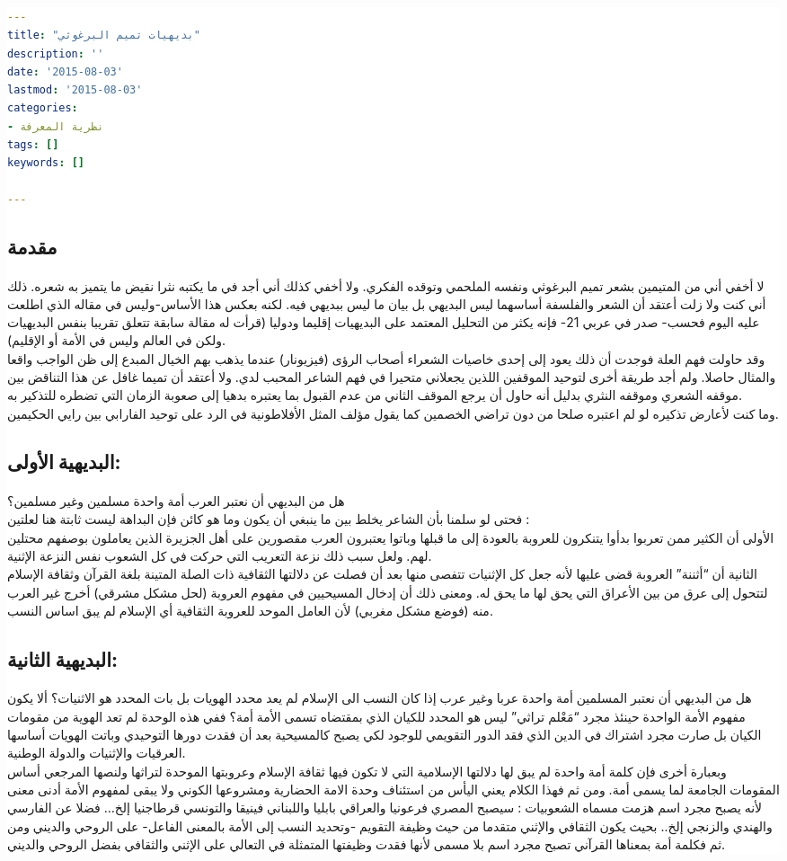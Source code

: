 ```yaml
---
title: "بديهيات تميم البرغوثي"
description: ''
date: '2015-08-03'
lastmod: '2015-08-03'
categories:
- نظرية المعرفة
tags: []
keywords: []

---
```

## **مقدمة**

لا أخفي أني من المتيمين بشعر تميم البرغوثي ونفسه الملحمي وتوقده الفكري. ولا أخفي كذلك أني أجد في ما يكتبه نثرا نقيض ما يتميز به شعره. ذلك أني كنت ولا زلت أعتقد أن الشعر والفلسفة أساسهما ليس البديهي بل بيان ما ليس ببديهي فيه. لكنه بعكس هذا الأساس-وليس في مقاله الذي اطلعت عليه اليوم فحسب- صدر في عربي 21- فإنه يكثر من التحليل المعتمد على البديهيات إقليما ودوليا (قرأت له مقالة سابقة تتعلق تقريبا بنفس البديهيات ولكن في العالم وليس في الأمة أو الإقليم).  
وقد حاولت فهم العلة فوجدت أن ذلك يعود إلى إحدى خاصيات الشعراء أصحاب الرؤى (فيزيونار) عندما يذهب بهم الخيال المبدع إلى ظن الواجب واقعا والمثال حاصلا. ولم أجد طريقة أخرى لتوحيد الموقفين اللذين يجعلاني متحيرا في فهم الشاعر المحبب لدي. ولا أعتقد أن تميما غافل عن هذا التناقض بين موقفه الشعري وموقفه النثري بدليل أنه حاول أن يرجع الموقف الثاني من عدم القبول بما يعتبره بدهيا إلى صعوبة الزمان التي تضطره للتذكير به.  
وما كنت لأعارض تذكيره لو لم اعتبره صلحا من دون تراضي الخصمين كما يقول مؤلف المثل الأفلاطونية في الرد على توحيد الفارابي بين رايي الحكيمين.

## **البديهية الأولى:**

هل من البديهي أن نعتبر العرب أمة واحدة مسلمين وغير مسلمين؟  
فحتى لو سلمنا بأن الشاعر يخلط بين ما ينبغي أن يكون وما هو كائن فإن البداهة ليست ثابتة هنا لعلتين :  
الأولى أن الكثير ممن تعربوا بدأوا يتنكرون للعروبة بالعودة إلى ما قبلها وباتوا يعتبرون العرب مقصورين على أهل الجزيرة الذين يعاملون بوصفهم محتلين لهم. ولعل سبب ذلك نزعة التعريب التي حركت في كل الشعوب نفس النزعة الإثنية.  
الثانية أن “أثننة” العروبة قضى عليها لأنه جعل كل الإثنيات تتفصى منها بعد أن فصلت عن دلالتها الثقافية ذات الصلة المتينة بلغة القرآن وثقافة الإسلام لتتحول إلى عرق من بين الأعراق التي يحق لها ما يحق له. ومعنى ذلك أن إدخال المسيحيين في مفهوم العروبة (لحل مشكل مشرقي) أخرج غير العرب منه (فوضع مشكل مغربي) لأن العامل الموحد للعروبة الثقافية أي الإسلام لم يبق اساس النسب.

## **البديهية الثانية:**

هل من البديهي أن نعتبر المسلمين أمة واحدة عربا وغير عرب إذا كان النسب الى الإسلام لم يعد محدد الهويات بل بات المحدد هو الاثنيات؟ ألا يكون مفهوم الأمة الواحدة حينئذ مجرد “مَعْلم تراثي” ليس هو المحدد للكيان الذي بمقتضاه تسمى الأمة أمة؟ ففي هذه الوحدة لم تعد الهوية من مقومات الكيان بل صارت مجرد اشتراك في الدين الذي فقد الدور التقويمي للوجود لكي يصبح كالمسيحية بعد أن فقدت دورها التوحيدي وباتت الهويات أساسها العرقيات والإثنيات والدولة الوطنية.  
وبعبارة أخرى فإن كلمة أمة واحدة لم يبق لها دلالتها الإسلامية التي لا تكون فيها ثقافة الإسلام وعروبتها الموحدة لتراثها ولنصها المرجعي أساس المقومات الجامعة لما يسمى أمة. ومن ثم فهذا الكلام يعني اليأس من استئناف وحدة الامة الحضارية ومشروعها الكوني ولا يبقى لمفهوم الأمة أدنى معنى لأنه يصبح مجرد اسم هزمت مسماه الشعوبيات : سيصبح المصري فرعونيا والعراقي بابليا واللبناني فينيقا والتونسي قرطاجنيا إلخ… فضلا عن الفارسي والهندي والزنجي إلخ.. بحيث يكون الثقافي والإثني متقدما من حيث وظيفة التقويم -وتحديد النسب إلى الأمة بالمعنى الفاعل- على الروحي والديني ومن ثم فكلمة أمة بمعناها القرآني تصبح مجرد اسم بلا مسمى لأنها فقدت وظيفتها المتمثلة في التعالي على الإثني والثقافي بفضل الروحي والديني.
